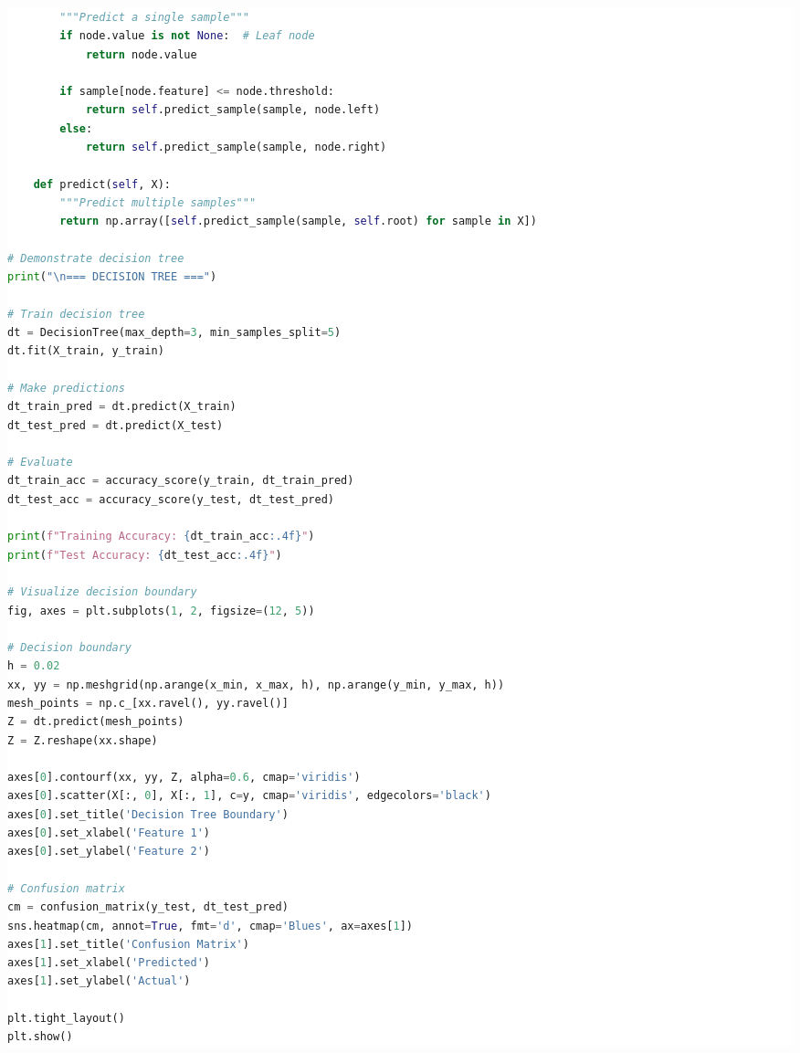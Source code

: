 ```python
        """Predict a single sample"""
        if node.value is not None:  # Leaf node
            return node.value
        
        if sample[node.feature] <= node.threshold:
            return self.predict_sample(sample, node.left)
        else:
            return self.predict_sample(sample, node.right)
    
    def predict(self, X):
        """Predict multiple samples"""
        return np.array([self.predict_sample(sample, self.root) for sample in X])

# Demonstrate decision tree
print("\n=== DECISION TREE ===")

# Train decision tree
dt = DecisionTree(max_depth=3, min_samples_split=5)
dt.fit(X_train, y_train)

# Make predictions
dt_train_pred = dt.predict(X_train)
dt_test_pred = dt.predict(X_test)

# Evaluate
dt_train_acc = accuracy_score(y_train, dt_train_pred)
dt_test_acc = accuracy_score(y_test, dt_test_pred)

print(f"Training Accuracy: {dt_train_acc:.4f}")
print(f"Test Accuracy: {dt_test_acc:.4f}")

# Visualize decision boundary
fig, axes = plt.subplots(1, 2, figsize=(12, 5))

# Decision boundary
h = 0.02
xx, yy = np.meshgrid(np.arange(x_min, x_max, h), np.arange(y_min, y_max, h))
mesh_points = np.c_[xx.ravel(), yy.ravel()]
Z = dt.predict(mesh_points)
Z = Z.reshape(xx.shape)

axes[0].contourf(xx, yy, Z, alpha=0.6, cmap='viridis')
axes[0].scatter(X[:, 0], X[:, 1], c=y, cmap='viridis', edgecolors='black')
axes[0].set_title('Decision Tree Boundary')
axes[0].set_xlabel('Feature 1')
axes[0].set_ylabel('Feature 2')

# Confusion matrix
cm = confusion_matrix(y_test, dt_test_pred)
sns.heatmap(cm, annot=True, fmt='d', cmap='Blues', ax=axes[1])
axes[1].set_title('Confusion Matrix')
axes[1].set_xlabel('Predicted')
axes[1].set_ylabel('Actual')

plt.tight_layout()
plt.show()
```
